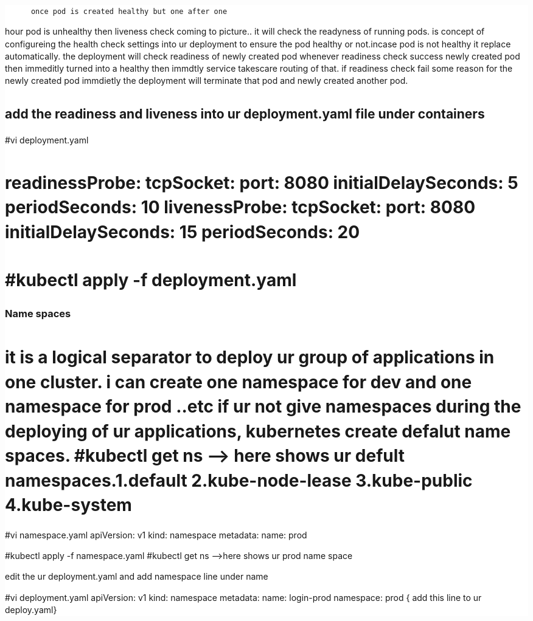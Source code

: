           once pod is created healthy but one after one 
hour pod is unhealthy then liveness check coming to picture.. it will check the readyness of running pods.
is concept of configureing the health check settings into ur deployment to ensure the pod healthy or not.incase pod is not healthy it replace automatically.
 the deployment will check readiness of newly created pod whenever readiness check success newly created pod then immeditly turned into a healthy then immdtly service takescare routing of that.
if readiness check fail some reason for the newly created pod immdietly the deployment will terminate that pod and newly created another pod.
 
 ## add the readiness and liveness into ur deployment.yaml file under containers ###
 #vi deployment.yaml

 readinessProbe:
   tcpSocket:
     port: 8080
   initialDelaySeconds: 5
   periodSeconds: 10
  livenessProbe:
    tcpSocket:
      port: 8080
    initialDelaySeconds: 15
    periodSeconds: 20
============
#kubectl apply -f deployment.yaml
====================================================
### Name spaces ###
it is a logical separator to deploy ur group of applications in one cluster.
i can create one namespace for dev and one namespace for prod ..etc
if ur not give namespaces during the deploying of ur applications, kubernetes create defalut name spaces.
#kubectl get ns --> here shows ur defult namespaces.1.default 2.kube-node-lease 3.kube-public 4.kube-system
=======================
#vi namespace.yaml
apiVersion: v1
kind: namespace
metadata:
  name: prod

#kubectl apply -f namespace.yaml
#kubectl get ns -->here shows ur prod name space
 
 edit the ur deployment.yaml and add namespace line under name 
 
 #vi deployment.yaml
 apiVersion: v1
kind: namespace
metadata:
  name: login-prod
  namespace: prod  { add this line to ur deploy.yaml}
